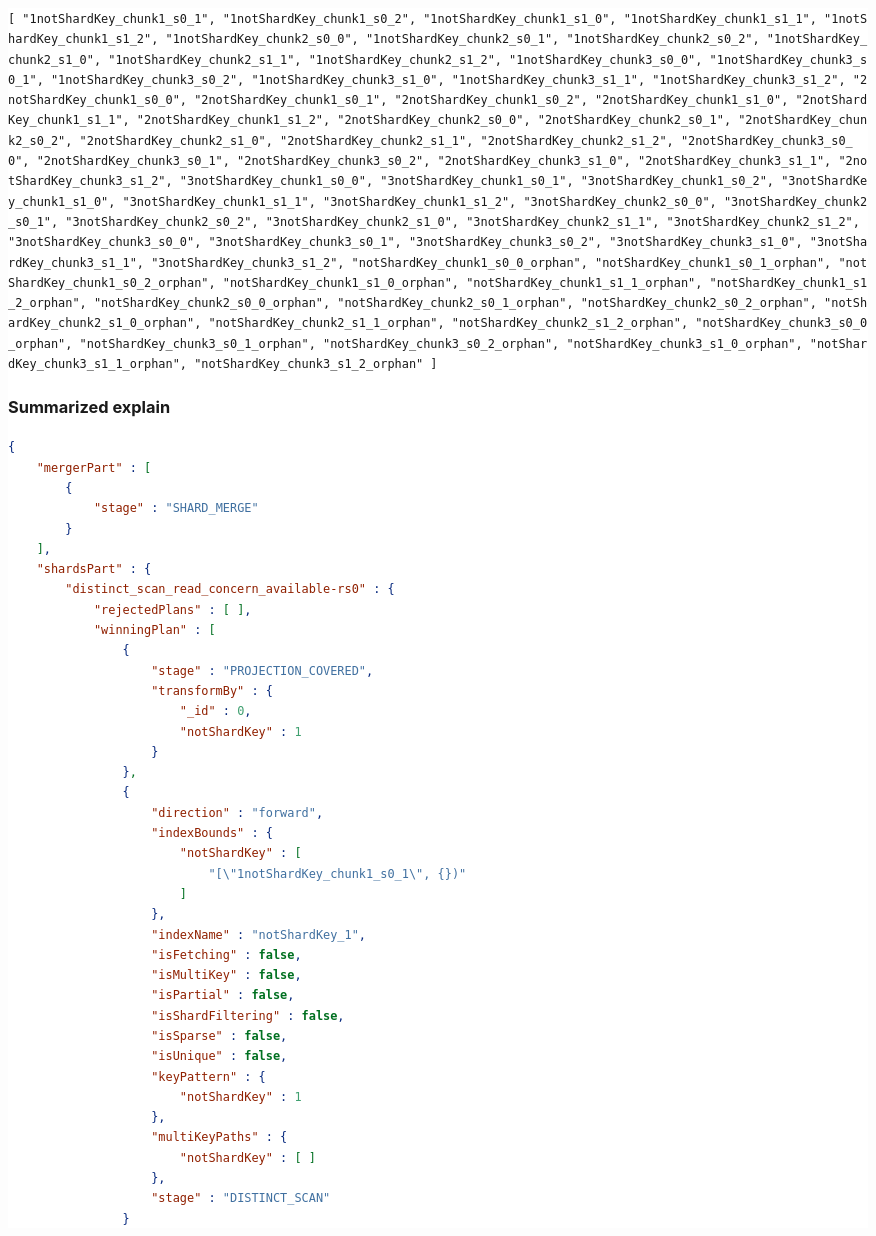 `[ "1notShardKey_chunk1_s0_1", "1notShardKey_chunk1_s0_2", "1notShardKey_chunk1_s1_0", "1notShardKey_chunk1_s1_1", "1notShardKey_chunk1_s1_2", "1notShardKey_chunk2_s0_0", "1notShardKey_chunk2_s0_1", "1notShardKey_chunk2_s0_2", "1notShardKey_chunk2_s1_0", "1notShardKey_chunk2_s1_1", "1notShardKey_chunk2_s1_2", "1notShardKey_chunk3_s0_0", "1notShardKey_chunk3_s0_1", "1notShardKey_chunk3_s0_2", "1notShardKey_chunk3_s1_0", "1notShardKey_chunk3_s1_1", "1notShardKey_chunk3_s1_2", "2notShardKey_chunk1_s0_0", "2notShardKey_chunk1_s0_1", "2notShardKey_chunk1_s0_2", "2notShardKey_chunk1_s1_0", "2notShardKey_chunk1_s1_1", "2notShardKey_chunk1_s1_2", "2notShardKey_chunk2_s0_0", "2notShardKey_chunk2_s0_1", "2notShardKey_chunk2_s0_2", "2notShardKey_chunk2_s1_0", "2notShardKey_chunk2_s1_1", "2notShardKey_chunk2_s1_2", "2notShardKey_chunk3_s0_0", "2notShardKey_chunk3_s0_1", "2notShardKey_chunk3_s0_2", "2notShardKey_chunk3_s1_0", "2notShardKey_chunk3_s1_1", "2notShardKey_chunk3_s1_2", "3notShardKey_chunk1_s0_0", "3notShardKey_chunk1_s0_1", "3notShardKey_chunk1_s0_2", "3notShardKey_chunk1_s1_0", "3notShardKey_chunk1_s1_1", "3notShardKey_chunk1_s1_2", "3notShardKey_chunk2_s0_0", "3notShardKey_chunk2_s0_1", "3notShardKey_chunk2_s0_2", "3notShardKey_chunk2_s1_0", "3notShardKey_chunk2_s1_1", "3notShardKey_chunk2_s1_2", "3notShardKey_chunk3_s0_0", "3notShardKey_chunk3_s0_1", "3notShardKey_chunk3_s0_2", "3notShardKey_chunk3_s1_0", "3notShardKey_chunk3_s1_1", "3notShardKey_chunk3_s1_2", "notShardKey_chunk1_s0_0_orphan", "notShardKey_chunk1_s0_1_orphan", "notShardKey_chunk1_s0_2_orphan", "notShardKey_chunk1_s1_0_orphan", "notShardKey_chunk1_s1_1_orphan", "notShardKey_chunk1_s1_2_orphan", "notShardKey_chunk2_s0_0_orphan", "notShardKey_chunk2_s0_1_orphan", "notShardKey_chunk2_s0_2_orphan", "notShardKey_chunk2_s1_0_orphan", "notShardKey_chunk2_s1_1_orphan", "notShardKey_chunk2_s1_2_orphan", "notShardKey_chunk3_s0_0_orphan", "notShardKey_chunk3_s0_1_orphan", "notShardKey_chunk3_s0_2_orphan", "notShardKey_chunk3_s1_0_orphan", "notShardKey_chunk3_s1_1_orphan", "notShardKey_chunk3_s1_2_orphan" ]`
### Summarized explain
```json
{
	"mergerPart" : [
		{
			"stage" : "SHARD_MERGE"
		}
	],
	"shardsPart" : {
		"distinct_scan_read_concern_available-rs0" : {
			"rejectedPlans" : [ ],
			"winningPlan" : [
				{
					"stage" : "PROJECTION_COVERED",
					"transformBy" : {
						"_id" : 0,
						"notShardKey" : 1
					}
				},
				{
					"direction" : "forward",
					"indexBounds" : {
						"notShardKey" : [
							"[\"1notShardKey_chunk1_s0_1\", {})"
						]
					},
					"indexName" : "notShardKey_1",
					"isFetching" : false,
					"isMultiKey" : false,
					"isPartial" : false,
					"isShardFiltering" : false,
					"isSparse" : false,
					"isUnique" : false,
					"keyPattern" : {
						"notShardKey" : 1
					},
					"multiKeyPaths" : {
						"notShardKey" : [ ]
					},
					"stage" : "DISTINCT_SCAN"
				}
```